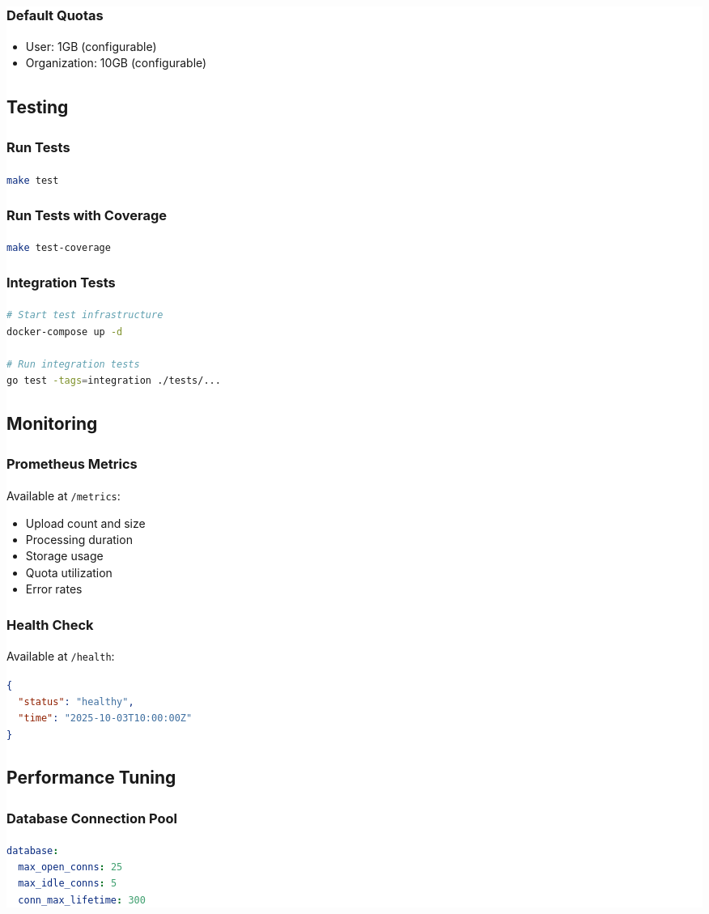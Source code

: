 ### Default Quotas
- User: 1GB (configurable)
- Organization: 10GB (configurable)

## Testing

### Run Tests
```bash
make test
```

### Run Tests with Coverage
```bash
make test-coverage
```

### Integration Tests
```bash
# Start test infrastructure
docker-compose up -d

# Run integration tests
go test -tags=integration ./tests/...
```

## Monitoring

### Prometheus Metrics
Available at `/metrics`:
- Upload count and size
- Processing duration
- Storage usage
- Quota utilization
- Error rates

### Health Check
Available at `/health`:
```json
{
  "status": "healthy",
  "time": "2025-10-03T10:00:00Z"
}
```

## Performance Tuning

### Database Connection Pool
```yaml
database:
  max_open_conns: 25
  max_idle_conns: 5
  conn_max_lifetime: 300
```
